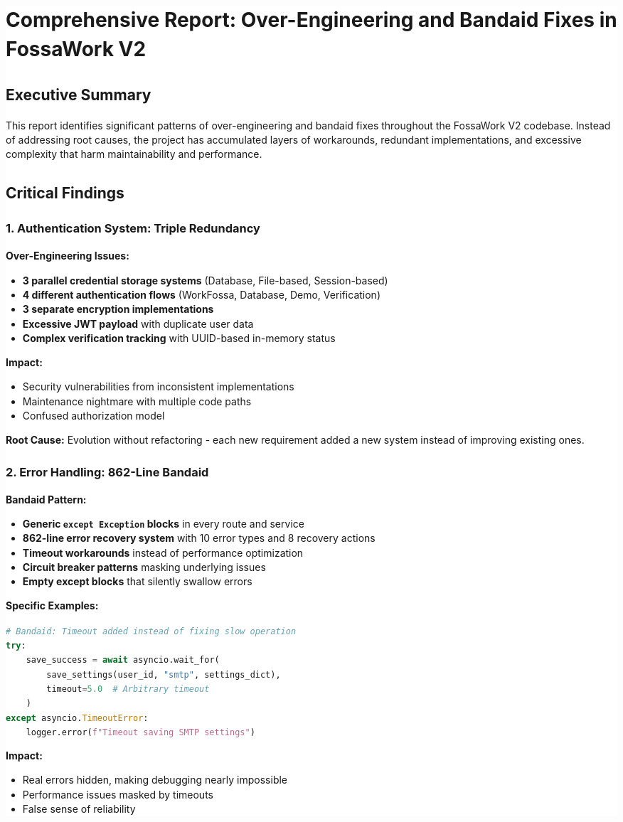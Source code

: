 # Comprehensive Report: Over-Engineering and Bandaid Fixes in FossaWork V2

## Executive Summary

This report identifies significant patterns of over-engineering and bandaid fixes throughout the FossaWork V2 codebase. Instead of addressing root causes, the project has accumulated layers of workarounds, redundant implementations, and excessive complexity that harm maintainability and performance.

## Critical Findings

### 1. Authentication System: Triple Redundancy

**Over-Engineering Issues:**
- **3 parallel credential storage systems** (Database, File-based, Session-based)
- **4 different authentication flows** (WorkFossa, Database, Demo, Verification)
- **3 separate encryption implementations**
- **Excessive JWT payload** with duplicate user data
- **Complex verification tracking** with UUID-based in-memory status

**Impact:** 
- Security vulnerabilities from inconsistent implementations
- Maintenance nightmare with multiple code paths
- Confused authorization model

**Root Cause:** Evolution without refactoring - each new requirement added a new system instead of improving existing ones.

### 2. Error Handling: 862-Line Bandaid

**Bandaid Pattern:**
- **Generic `except Exception` blocks** in every route and service
- **862-line error recovery system** with 10 error types and 8 recovery actions
- **Timeout workarounds** instead of performance optimization
- **Circuit breaker patterns** masking underlying issues
- **Empty except blocks** that silently swallow errors

**Specific Examples:**
```python
# Bandaid: Timeout added instead of fixing slow operation
try:
    save_success = await asyncio.wait_for(
        save_settings(user_id, "smtp", settings_dict),
        timeout=5.0  # Arbitrary timeout
    )
except asyncio.TimeoutError:
    logger.error(f"Timeout saving SMTP settings")
```

**Impact:**
- Real errors hidden, making debugging nearly impossible
- Performance issues masked by timeouts
- False sense of reliability
